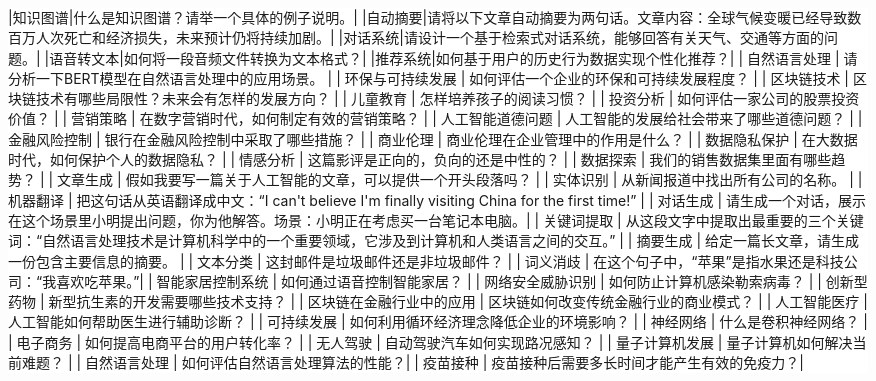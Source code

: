 |知识图谱|什么是知识图谱？请举一个具体的例子说明。|
|自动摘要|请将以下文章自动摘要为两句话。文章内容：全球气候变暖已经导致数百万人次死亡和经济损失，未来预计仍将持续加剧。|
|对话系统|请设计一个基于检索式对话系统，能够回答有关天气、交通等方面的问题。|
|语音转文本|如何将一段音频文件转换为文本格式？|
|推荐系统|如何基于用户的历史行为数据实现个性化推荐？|
| 自然语言处理 | 请分析一下BERT模型在自然语言处理中的应用场景。 |
| 环保与可持续发展 | 如何评估一个企业的环保和可持续发展程度？ |
| 区块链技术 | 区块链技术有哪些局限性？未来会有怎样的发展方向？ |
| 儿童教育 | 怎样培养孩子的阅读习惯？ |
| 投资分析 | 如何评估一家公司的股票投资价值？ |
| 营销策略 | 在数字营销时代，如何制定有效的营销策略？ |
| 人工智能道德问题 | 人工智能的发展给社会带来了哪些道德问题？ |
| 金融风险控制 | 银行在金融风险控制中采取了哪些措施？ |
| 商业伦理 | 商业伦理在企业管理中的作用是什么？ |
| 数据隐私保护 | 在大数据时代，如何保护个人的数据隐私？ |
| 情感分析 | 这篇影评是正向的，负向的还是中性的？ |
| 数据探索 | 我们的销售数据集里面有哪些趋势？ |
| 文章生成 | 假如我要写一篇关于人工智能的文章，可以提供一个开头段落吗？ |
| 实体识别 | 从新闻报道中找出所有公司的名称。 |
| 机器翻译 | 把这句话从英语翻译成中文：“I can't believe I'm finally visiting China for the first time!” |
| 对话生成 | 请生成一个对话，展示在这个场景里小明提出问题，你为他解答。场景：小明正在考虑买一台笔记本电脑。|
| 关键词提取 | 从这段文字中提取出最重要的三个关键词：“自然语言处理技术是计算机科学中的一个重要领域，它涉及到计算机和人类语言之间的交互。” |
| 摘要生成 | 给定一篇长文章，请生成一份包含主要信息的摘要。 |
| 文本分类 | 这封邮件是垃圾邮件还是非垃圾邮件？ |
| 词义消歧 | 在这个句子中，“苹果”是指水果还是科技公司：“我喜欢吃苹果。”|
|    智能家居控制系统    |        如何通过语音控制智能家居？        |
|   网络安全威胁识别   |       如何防止计算机感染勒索病毒？       |
|      创新型药物       |     新型抗生素的开发需要哪些技术支持？    |
| 区块链在金融行业中的应用 |  区块链如何改变传统金融行业的商业模式？  |
|     人工智能医疗      |      人工智能如何帮助医生进行辅助诊断？      |
|       可持续发展       | 如何利用循环经济理念降低企业的环境影响？ |
|       神经网络        |             什么是卷积神经网络？             |
|       电子商务        |         如何提高电商平台的用户转化率？         |
|       无人驾驶        |       自动驾驶汽车如何实现路况感知？       |
|    量子计算机发展     |      量子计算机如何解决当前难题？       |
| 自然语言处理 | 如何评估自然语言处理算法的性能？|
| 疫苗接种 | 疫苗接种后需要多长时间才能产生有效的免疫力？|